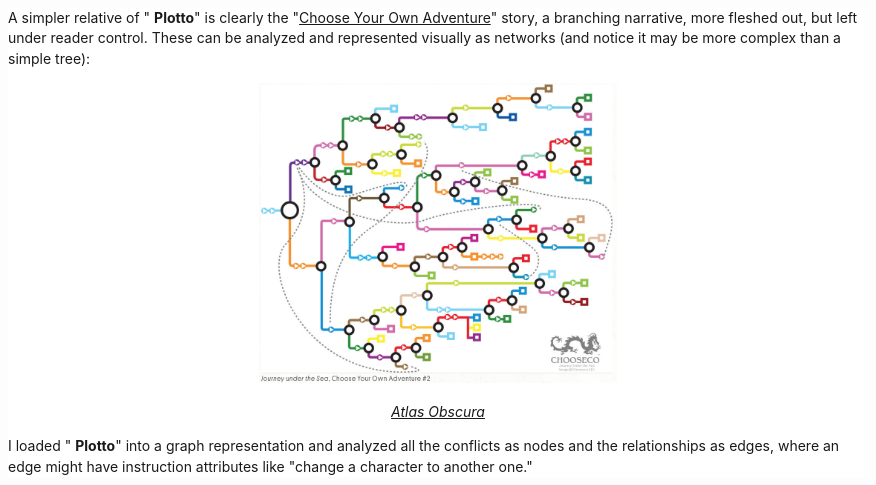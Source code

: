 A simpler relative of " **Plotto**" is clearly the "[Choose Your Own Adventure](https://en.wikipedia.org/wiki/Choose_Your_Own_Adventure)" story, a branching narrative, more fleshed out, but left under reader control. These can be analyzed and represented visually as networks (and notice it may be more complex than a simple tree):

<p align="center"><img src="./img/1*bF8LwC5_KFS4lZYxSg7JWg.png" height=300></p>
<p align="center"><i> <a href='https://www.atlasobscura.com/articles/cyoa-choose-your-own-adventure-maps'>Atlas Obscura</a></i></p>

I loaded " **Plotto**" into a graph representation and analyzed all the conflicts as nodes and the relationships as edges, where an edge might have instruction attributes like "change a character to another one."
